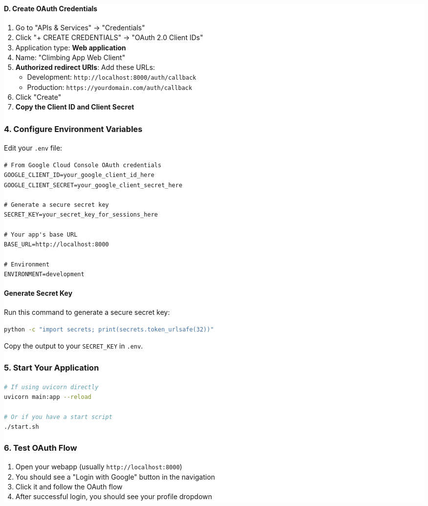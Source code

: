 #### D. Create OAuth Credentials

1. Go to "APIs & Services" → "Credentials"
2. Click "+ CREATE CREDENTIALS" → "OAuth 2.0 Client IDs"
3. Application type: **Web application**
4. Name: "Climbing App Web Client"
5. **Authorized redirect URIs**: Add these URLs:
   - Development: `http://localhost:8000/auth/callback`
   - Production: `https://yourdomain.com/auth/callback`
6. Click "Create"
7. **Copy the Client ID and Client Secret**

### 4. Configure Environment Variables

Edit your `.env` file:

```env
# From Google Cloud Console OAuth credentials
GOOGLE_CLIENT_ID=your_google_client_id_here
GOOGLE_CLIENT_SECRET=your_google_client_secret_here

# Generate a secure secret key
SECRET_KEY=your_secret_key_for_sessions_here

# Your app's base URL
BASE_URL=http://localhost:8000

# Environment
ENVIRONMENT=development
```

#### Generate Secret Key

Run this command to generate a secure secret key:

```bash
python -c "import secrets; print(secrets.token_urlsafe(32))"
```

Copy the output to your `SECRET_KEY` in `.env`.

### 5. Start Your Application

```bash
# If using uvicorn directly
uvicorn main:app --reload

# Or if you have a start script
./start.sh
```

### 6. Test OAuth Flow

1. Open your webapp (usually `http://localhost:8000`)
2. You should see a "Login with Google" button in the navigation
3. Click it and follow the OAuth flow
4. After successful login, you should see your profile dropdown
